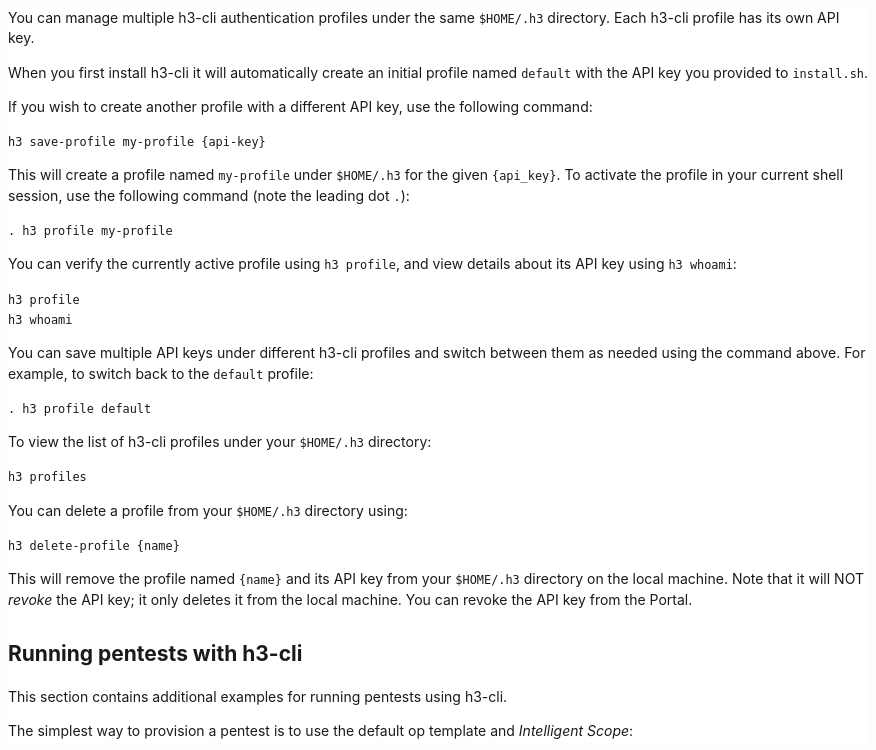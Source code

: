You can manage multiple h3-cli authentication profiles under the same `$HOME/.h3` directory.
Each h3-cli profile has its own API key.

When you first install h3-cli it will automatically create an initial profile named `default`
with the API key you provided to `install.sh`. 

If you wish to create another profile with a different API key, use the following command:

```shell
h3 save-profile my-profile {api-key}
```

This will create a profile named `my-profile` under `$HOME/.h3` for the given `{api_key}`.
To activate the profile in your current shell session, use the following command (note the leading dot `.`): 

```shell
. h3 profile my-profile
```

You can verify the currently active profile using `h3 profile`, and view details about its API key using `h3 whoami`:

```shell
h3 profile
h3 whoami
```

You can save multiple API keys under different h3-cli profiles and switch between them as needed using the command above.
For example, to switch back to the `default` profile:

```shell
. h3 profile default
```

To view the list of h3-cli profiles under your `$HOME/.h3` directory:

```shell
h3 profiles
```

You can delete a profile from your `$HOME/.h3` directory using: 

```shell
h3 delete-profile {name}
```

This will remove the profile named `{name}` and its API key from your `$HOME/.h3` directory on the local machine. 
Note that it will NOT *revoke* the API key; it only deletes it from the local machine. You can revoke the API key from the Portal.



## Running pentests with h3-cli

This section contains additional examples for running pentests using h3-cli.

The simplest way to provision a pentest is to use the default op template and _Intelligent Scope_:
